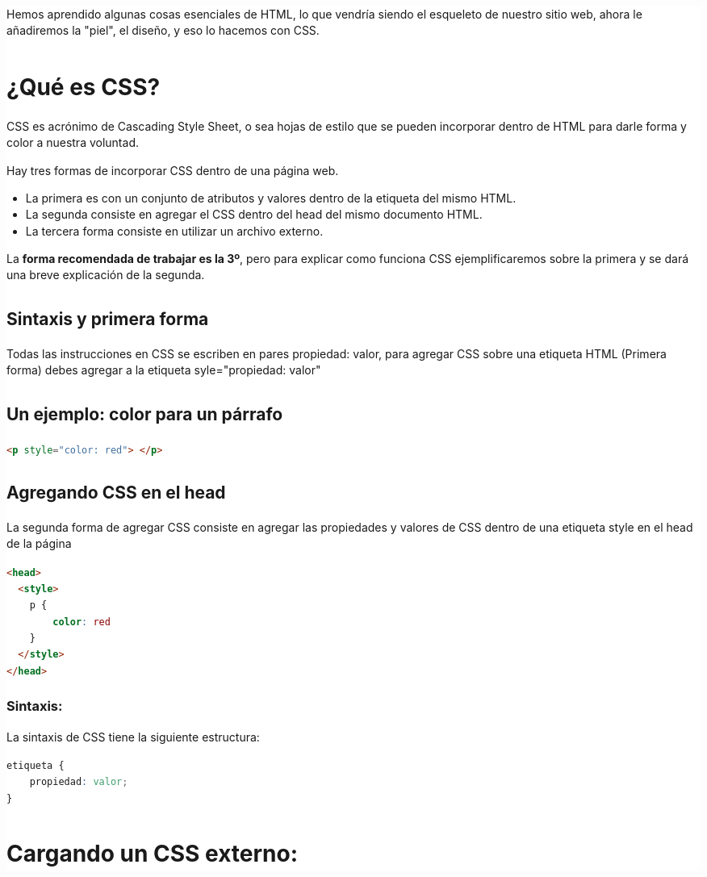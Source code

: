 Hemos aprendido algunas cosas esenciales de HTML, lo  que vendría siendo el esqueleto de nuestro sitio web, ahora le añadiremos la "piel", el diseño, y eso lo hacemos con CSS.

# ¿Qué es CSS?

CSS es acrónimo de Cascading Style Sheet, o sea hojas de estilo que se pueden incorporar dentro de HTML para darle forma y color a nuestra voluntad.

Hay tres formas de incorporar CSS dentro de una página web.

- La primera es con un conjunto de atributos y valores dentro de la etiqueta del mismo HTML.
- La segunda consiste en agregar el CSS dentro del head del mismo documento HTML.
- La tercera forma consiste en utilizar un archivo externo. 

La **forma recomendada de trabajar es la 3º**, pero para explicar como funciona CSS ejemplificaremos sobre la primera y se dará una breve explicación de la segunda.

## Sintaxis y primera forma

Todas las instrucciones en CSS se escriben en pares propiedad: valor, para agregar CSS sobre una etiqueta HTML (Primera forma) debes agregar a la etiqueta syle="propiedad: valor"

## Un ejemplo: color para un párrafo

~~~html
<p style="color: red"> </p>
~~~

## Agregando CSS en el head

La segunda forma de agregar CSS consiste en agregar las propiedades y valores de CSS dentro de una etiqueta style en el head de la página

~~~html
<head>
  <style>
    p {
    	color: red
   	}
  </style>
</head>
~~~


### Sintaxis:
La sintaxis de CSS tiene la siguiente estructura:

~~~css
etiqueta {
	propiedad: valor;
}
~~~

# Cargando un CSS externo:
